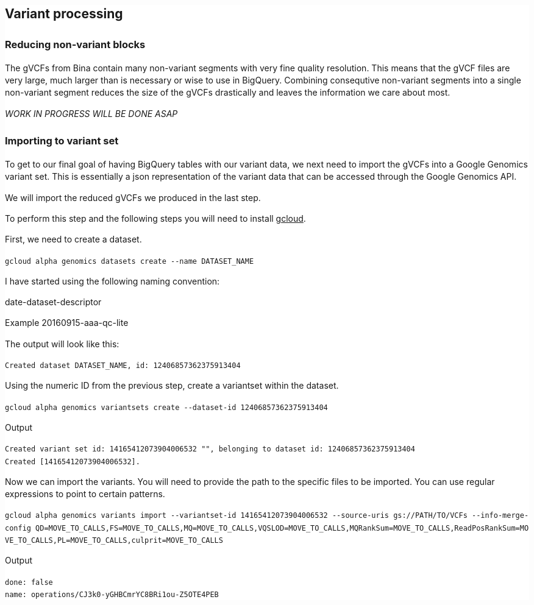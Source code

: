 ## Variant processing
### Reducing non-variant blocks

The gVCFs from Bina contain many non-variant segments with very fine quality resolution.  This means that the gVCF files are very large, much larger than is necessary or wise to use in BigQuery.  Combining consequtive non-variant segments into a single non-variant segment reduces the size of the gVCFs drastically and leaves the information we care about most.  

*WORK IN PROGRESS*
*WILL BE DONE ASAP*

### Importing to variant set

To get to our final goal of having BigQuery tables with our variant data, we next need to import the gVCFs into a Google Genomics variant set.  This is essentially a json representation of the variant data that can be accessed through the Google Genomics API.  

We will import the reduced gVCFs we produced in the last step.

To perform this step and the following steps you will need to install [gcloud](https://cloud.google.com/sdk/gcloud/).

First, we need to create a dataset.

```
gcloud alpha genomics datasets create --name DATASET_NAME
```

I have started using the following naming convention:

date-dataset-descriptor

Example
20160915-aaa-qc-lite

The output will look like this:
```
Created dataset DATASET_NAME, id: 12406857362375913404
```

Using the numeric ID from the previous step, create a variantset within the dataset.
```
gcloud alpha genomics variantsets create --dataset-id 12406857362375913404
```

Output
```
Created variant set id: 14165412073904006532 "", belonging to dataset id: 12406857362375913404
Created [14165412073904006532].
```

Now we can import the variants.  You will need to provide the path to the specific files to be imported.  You can use regular expressions to point to certain patterns.

```
gcloud alpha genomics variants import --variantset-id 14165412073904006532 --source-uris gs://PATH/TO/VCFs --info-merge-config QD=MOVE_TO_CALLS,FS=MOVE_TO_CALLS,MQ=MOVE_TO_CALLS,VQSLOD=MOVE_TO_CALLS,MQRankSum=MOVE_TO_CALLS,ReadPosRankSum=MOVE_TO_CALLS,PL=MOVE_TO_CALLS,culprit=MOVE_TO_CALLS
```
Output
```
done: false
name: operations/CJ3k0-yGHBCmrYC8BRi1ou-Z5OTE4PEB
```
